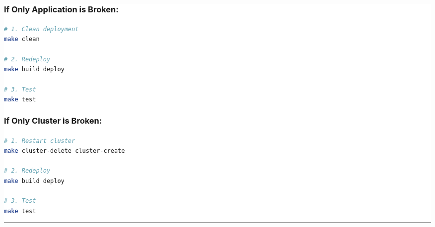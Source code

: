 ### **If Only Application is Broken:**
```bash
# 1. Clean deployment
make clean

# 2. Redeploy  
make build deploy

# 3. Test
make test
```

### **If Only Cluster is Broken:**
```bash
# 1. Restart cluster
make cluster-delete cluster-create

# 2. Redeploy
make build deploy

# 3. Test
make test
```

---


